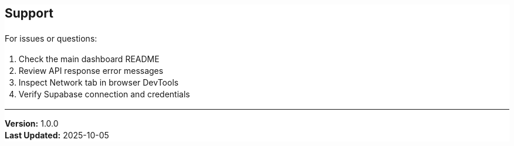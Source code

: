 
## Support

For issues or questions:
1. Check the main dashboard README
2. Review API response error messages
3. Inspect Network tab in browser DevTools
4. Verify Supabase connection and credentials

---

**Version:** 1.0.0  
**Last Updated:** 2025-10-05

